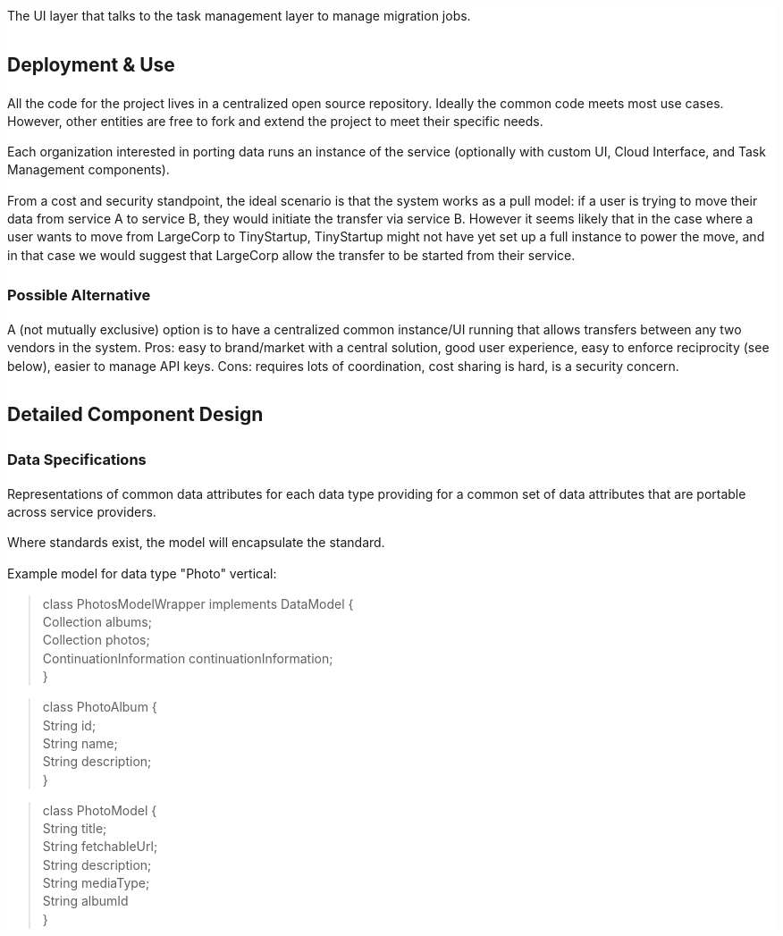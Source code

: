 The UI layer that talks to the task management layer to manage migration jobs.

## Deployment & Use

All the code for the project lives in a centralized open source repository.  Ideally the common code meets most use cases.  However, other entities are free to fork and extend the project to meet their specific needs.

Each organization interested in porting data runs an instance of the service (optionally with custom UI, Cloud Interface, and Task Management components).

From a cost and security standpoint, the ideal scenario is that the system works as a pull model: if a user is trying to move their data from service A to service B, they would initiate the transfer via service B. However it seems likely that in the case where a user wants to move from LargeCorp to TinyStartup, TinyStartup might not have yet set up a full instance to power the move, and in that case we would suggest that LargeCorp allow the transfer to be started from their service.

### Possible Alternative  
A (not mutually exclusive) option is to have a centralized common instance/UI running that allows transfers between any two vendors in the system.  Pros: easy to brand/market with a central solution, good user experience, easy to enforce reciprocity (see below), easier to manage API keys.  Cons: requires lots of coordination, cost sharing is hard, is a security concern.

## Detailed Component Design

### Data Specifications

Representations of common data attributes for each data type providing for a common set of data attributes that are portable across service providers.

Where standards exist, the model will encapsulate the standard.

Example model for data type "Photo" vertical:

> class PhotosModelWrapper implements DataModel {  
  Collection<PhotoAlbum> albums;  
  Collection<PhotoModel> photos;  
  ContinuationInformation continuationInformation;  
}

> class PhotoAlbum {  
  String id;  
  String name;  
  String description;  
}

> class PhotoModel {  
  String title;  
  String fetchableUrl;  
  String description;  
  String mediaType;  
  String albumId  
}
